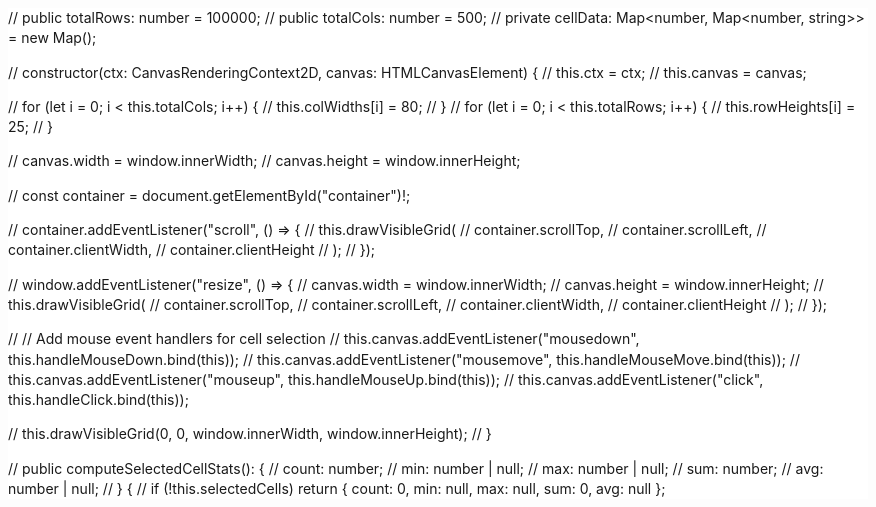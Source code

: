 //   public totalRows: number = 100000;
//   public totalCols: number = 500;
//   private cellData: Map<number, Map<number, string>> = new Map();

//   constructor(ctx: CanvasRenderingContext2D, canvas: HTMLCanvasElement) {
//     this.ctx = ctx;
//     this.canvas = canvas;
  
//     for (let i = 0; i < this.totalCols; i++) {
//       this.colWidths[i] = 80;
//     }
//     for (let i = 0; i < this.totalRows; i++) {
//       this.rowHeights[i] = 25;
//     }

//     canvas.width = window.innerWidth;
//     canvas.height = window.innerHeight;

//     const container = document.getElementById("container")!;

//     container.addEventListener("scroll", () => {
//       this.drawVisibleGrid(
//         container.scrollTop,
//         container.scrollLeft,
//         container.clientWidth,
//         container.clientHeight
//       );
//     });
  
    
//     window.addEventListener("resize", () => {
//       canvas.width = window.innerWidth;
//       canvas.height = window.innerHeight;
//       this.drawVisibleGrid(
//         container.scrollTop,
//         container.scrollLeft,
//         container.clientWidth,
//         container.clientHeight
//       );
//     });
  
//     // Add mouse event handlers for cell selection
//     this.canvas.addEventListener("mousedown", this.handleMouseDown.bind(this));
//     this.canvas.addEventListener("mousemove", this.handleMouseMove.bind(this));
//     this.canvas.addEventListener("mouseup", this.handleMouseUp.bind(this));
//     this.canvas.addEventListener("click", this.handleClick.bind(this));
    
//     this.drawVisibleGrid(0, 0, window.innerWidth, window.innerHeight);
//   }


//   public computeSelectedCellStats(): {
//     count: number;
//     min: number | null;
//     max: number | null;
//     sum: number;
//     avg: number | null;
//   } {
//     if (!this.selectedCells) return { count: 0, min: null, max: null, sum: 0, avg: null };
